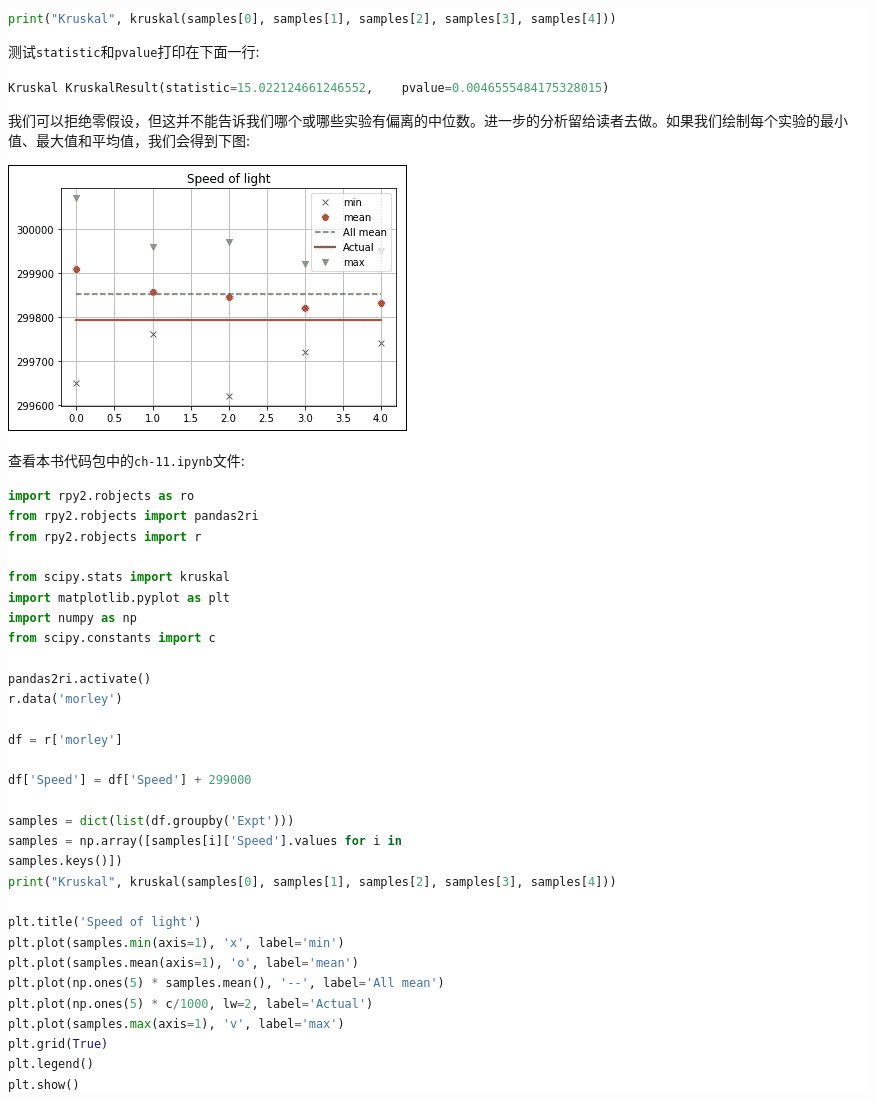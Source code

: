 ```py
print("Kruskal", kruskal(samples[0], samples[1], samples[2], samples[3], samples[4])) 

```

测试`statistic`和`pvalue`打印在下面一行:

```py
Kruskal KruskalResult(statistic=15.022124661246552,    pvalue=0.0046555484175328015)

```

我们可以拒绝零假设，但这并不能告诉我们哪个或哪些实验有偏离的中位数。进一步的分析留给读者去做。如果我们绘制每个实验的最小值、最大值和平均值，我们会得到下图:

![Interfacing with R](img/image_11_001.jpg)

查看本书代码包中的`ch-11.ipynb`文件:

```py
import rpy2.robjects as ro 
from rpy2.robjects import pandas2ri 
from rpy2.robjects import r 

from scipy.stats import kruskal 
import matplotlib.pyplot as plt 
import numpy as np 
from scipy.constants import c 

pandas2ri.activate() 
r.data('morley') 

df = r['morley'] 

df['Speed'] = df['Speed'] + 299000 

samples = dict(list(df.groupby('Expt'))) 
samples = np.array([samples[i]['Speed'].values for i in  
samples.keys()]) 
print("Kruskal", kruskal(samples[0], samples[1], samples[2], samples[3], samples[4])) 

plt.title('Speed of light') 
plt.plot(samples.min(axis=1), 'x', label='min') 
plt.plot(samples.mean(axis=1), 'o', label='mean') 
plt.plot(np.ones(5) * samples.mean(), '--', label='All mean') 
plt.plot(np.ones(5) * c/1000, lw=2, label='Actual') 
plt.plot(samples.max(axis=1), 'v', label='max') 
plt.grid(True) 
plt.legend() 
plt.show() 

```
